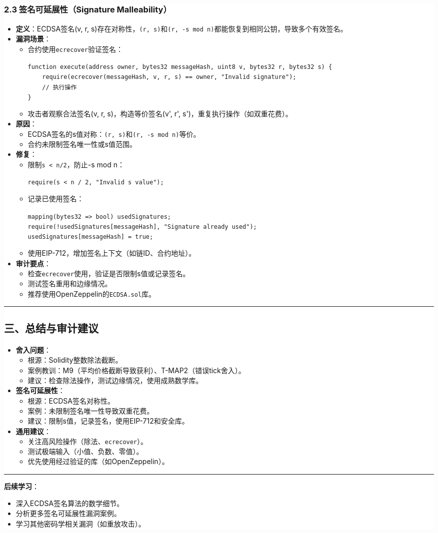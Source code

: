 ### 2.3 签名可延展性（Signature Malleability）
- **定义**：ECDSA签名(v, r, s)存在对称性，`(r, s)`和`(r, -s mod n)`都能恢复到相同公钥，导致多个有效签名。
- **漏洞场景**：
  - 合约使用`ecrecover`验证签名：
    ```solidity
    function execute(address owner, bytes32 messageHash, uint8 v, bytes32 r, bytes32 s) {
        require(ecrecover(messageHash, v, r, s) == owner, "Invalid signature");
        // 执行操作
    }
    ```
  - 攻击者观察合法签名(v, r, s)，构造等价签名(v', r', s')，重复执行操作（如双重花费）。
- **原因**：
  - ECDSA签名的s值对称：`(r, s)`和`(r, -s mod n)`等价。
  - 合约未限制签名唯一性或s值范围。
- **修复**：
  - 限制`s < n/2`，防止-s mod n：
    ```solidity
    require(s < n / 2, "Invalid s value");
    ```
  - 记录已使用签名：
    ```solidity
    mapping(bytes32 => bool) usedSignatures;
    require(!usedSignatures[messageHash], "Signature already used");
    usedSignatures[messageHash] = true;
    ```
  - 使用EIP-712，增加签名上下文（如链ID、合约地址）。
- **审计要点**：
  - 检查`ecrecover`使用，验证是否限制s值或记录签名。
  - 测试签名重用和边缘情况。
  - 推荐使用OpenZeppelin的`ECDSA.sol`库。

---

## 三、总结与审计建议
- **舍入问题**：
  - 根源：Solidity整数除法截断。
  - 案例教训：M9（平均价格截断导致获利）、T-MAP2（错误tick舍入）。
  - 建议：检查除法操作，测试边缘情况，使用成熟数学库。
- **签名可延展性**：
  - 根源：ECDSA签名对称性。
  - 案例：未限制签名唯一性导致双重花费。
  - 建议：限制s值，记录签名，使用EIP-712和安全库。
- **通用建议**：
  - 关注高风险操作（除法、`ecrecover`）。
  - 测试极端输入（小值、负数、零值）。
  - 优先使用经过验证的库（如OpenZeppelin）。

---

**后续学习**：
- 深入ECDSA签名算法的数学细节。
- 分析更多签名可延展性漏洞案例。
- 学习其他密码学相关漏洞（如重放攻击）。
